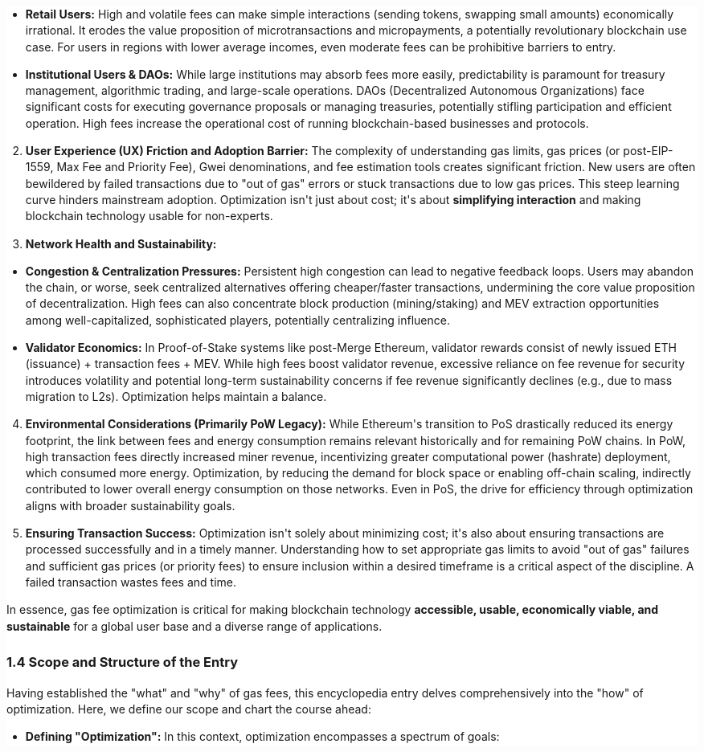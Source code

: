 *   **Retail Users:** High and volatile fees can make simple interactions (sending tokens, swapping small amounts) economically irrational. It erodes the value proposition of microtransactions and micropayments, a potentially revolutionary blockchain use case. For users in regions with lower average incomes, even moderate fees can be prohibitive barriers to entry.

*   **Institutional Users & DAOs:** While large institutions may absorb fees more easily, predictability is paramount for treasury management, algorithmic trading, and large-scale operations. DAOs (Decentralized Autonomous Organizations) face significant costs for executing governance proposals or managing treasuries, potentially stifling participation and efficient operation. High fees increase the operational cost of running blockchain-based businesses and protocols.

2.  **User Experience (UX) Friction and Adoption Barrier:** The complexity of understanding gas limits, gas prices (or post-EIP-1559, Max Fee and Priority Fee), Gwei denominations, and fee estimation tools creates significant friction. New users are often bewildered by failed transactions due to "out of gas" errors or stuck transactions due to low gas prices. This steep learning curve hinders mainstream adoption. Optimization isn't just about cost; it's about **simplifying interaction** and making blockchain technology usable for non-experts.

3.  **Network Health and Sustainability:**

*   **Congestion & Centralization Pressures:** Persistent high congestion can lead to negative feedback loops. Users may abandon the chain, or worse, seek centralized alternatives offering cheaper/faster transactions, undermining the core value proposition of decentralization. High fees can also concentrate block production (mining/staking) and MEV extraction opportunities among well-capitalized, sophisticated players, potentially centralizing influence.

*   **Validator Economics:** In Proof-of-Stake systems like post-Merge Ethereum, validator rewards consist of newly issued ETH (issuance) + transaction fees + MEV. While high fees boost validator revenue, excessive reliance on fee revenue for security introduces volatility and potential long-term sustainability concerns if fee revenue significantly declines (e.g., due to mass migration to L2s). Optimization helps maintain a balance.

4.  **Environmental Considerations (Primarily PoW Legacy):** While Ethereum's transition to PoS drastically reduced its energy footprint, the link between fees and energy consumption remains relevant historically and for remaining PoW chains. In PoW, high transaction fees directly increased miner revenue, incentivizing greater computational power (hashrate) deployment, which consumed more energy. Optimization, by reducing the demand for block space or enabling off-chain scaling, indirectly contributed to lower overall energy consumption on those networks. Even in PoS, the drive for efficiency through optimization aligns with broader sustainability goals.

5.  **Ensuring Transaction Success:** Optimization isn't solely about minimizing cost; it's also about ensuring transactions are processed successfully and in a timely manner. Understanding how to set appropriate gas limits to avoid "out of gas" failures and sufficient gas prices (or priority fees) to ensure inclusion within a desired timeframe is a critical aspect of the discipline. A failed transaction wastes fees and time.

In essence, gas fee optimization is critical for making blockchain technology **accessible, usable, economically viable, and sustainable** for a global user base and a diverse range of applications.

### 1.4 Scope and Structure of the Entry

Having established the "what" and "why" of gas fees, this encyclopedia entry delves comprehensively into the "how" of optimization. Here, we define our scope and chart the course ahead:

*   **Defining "Optimization":** In this context, optimization encompasses a spectrum of goals:
